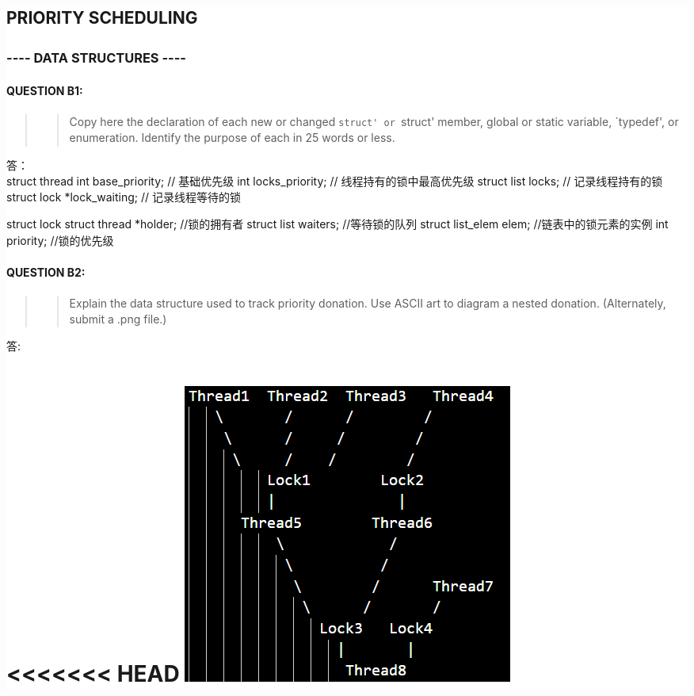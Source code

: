 ## PRIORITY SCHEDULING

### ---- DATA STRUCTURES ----

#### QUESTION B1:

> > Copy here the declaration of each new or changed `struct' or
`struct' member, global or static variable, `typedef', or
> > enumeration. Identify the purpose of each in 25 words or less.

答：  
struct thread
int base_priority; // 基础优先级
int locks_priority; // 线程持有的锁中最高优先级
struct list locks; // 记录线程持有的锁
struct lock \*lock_waiting; // 记录线程等待的锁

struct lock
struct thread \*holder; //锁的拥有者
struct list waiters; //等待锁的队列
struct list_elem elem; //链表中的锁元素的实例
int priority; //锁的优先级

#### QUESTION B2:

> > Explain the data structure used to track priority donation.
> > Use ASCII art to diagram a nested donation. (Alternately, submit a
> > .png file.)

答:

<<<<<<< HEAD
![替代文本](img\优先级捐赠.png)
=======